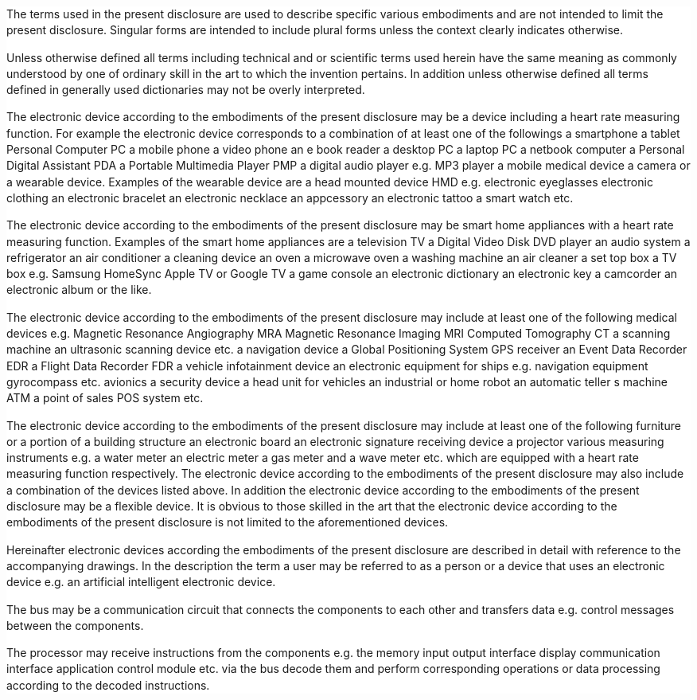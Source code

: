 The terms used in the present disclosure are used to describe specific various embodiments and are not intended to limit the present disclosure. Singular forms are intended to include plural forms unless the context clearly indicates otherwise.

Unless otherwise defined all terms including technical and or scientific terms used herein have the same meaning as commonly understood by one of ordinary skill in the art to which the invention pertains. In addition unless otherwise defined all terms defined in generally used dictionaries may not be overly interpreted.

The electronic device according to the embodiments of the present disclosure may be a device including a heart rate measuring function. For example the electronic device corresponds to a combination of at least one of the followings a smartphone a tablet Personal Computer PC a mobile phone a video phone an e book reader a desktop PC a laptop PC a netbook computer a Personal Digital Assistant PDA a Portable Multimedia Player PMP a digital audio player e.g. MP3 player a mobile medical device a camera or a wearable device. Examples of the wearable device are a head mounted device HMD e.g. electronic eyeglasses electronic clothing an electronic bracelet an electronic necklace an appcessory an electronic tattoo a smart watch etc.

The electronic device according to the embodiments of the present disclosure may be smart home appliances with a heart rate measuring function. Examples of the smart home appliances are a television TV a Digital Video Disk DVD player an audio system a refrigerator an air conditioner a cleaning device an oven a microwave oven a washing machine an air cleaner a set top box a TV box e.g. Samsung HomeSync Apple TV or Google TV a game console an electronic dictionary an electronic key a camcorder an electronic album or the like.

The electronic device according to the embodiments of the present disclosure may include at least one of the following medical devices e.g. Magnetic Resonance Angiography MRA Magnetic Resonance Imaging MRI Computed Tomography CT a scanning machine an ultrasonic scanning device etc. a navigation device a Global Positioning System GPS receiver an Event Data Recorder EDR a Flight Data Recorder FDR a vehicle infotainment device an electronic equipment for ships e.g. navigation equipment gyrocompass etc. avionics a security device a head unit for vehicles an industrial or home robot an automatic teller s machine ATM a point of sales POS system etc.

The electronic device according to the embodiments of the present disclosure may include at least one of the following furniture or a portion of a building structure an electronic board an electronic signature receiving device a projector various measuring instruments e.g. a water meter an electric meter a gas meter and a wave meter etc. which are equipped with a heart rate measuring function respectively. The electronic device according to the embodiments of the present disclosure may also include a combination of the devices listed above. In addition the electronic device according to the embodiments of the present disclosure may be a flexible device. It is obvious to those skilled in the art that the electronic device according to the embodiments of the present disclosure is not limited to the aforementioned devices.

Hereinafter electronic devices according the embodiments of the present disclosure are described in detail with reference to the accompanying drawings. In the description the term a user may be referred to as a person or a device that uses an electronic device e.g. an artificial intelligent electronic device.

The bus may be a communication circuit that connects the components to each other and transfers data e.g. control messages between the components.

The processor may receive instructions from the components e.g. the memory input output interface display communication interface application control module etc. via the bus decode them and perform corresponding operations or data processing according to the decoded instructions.
